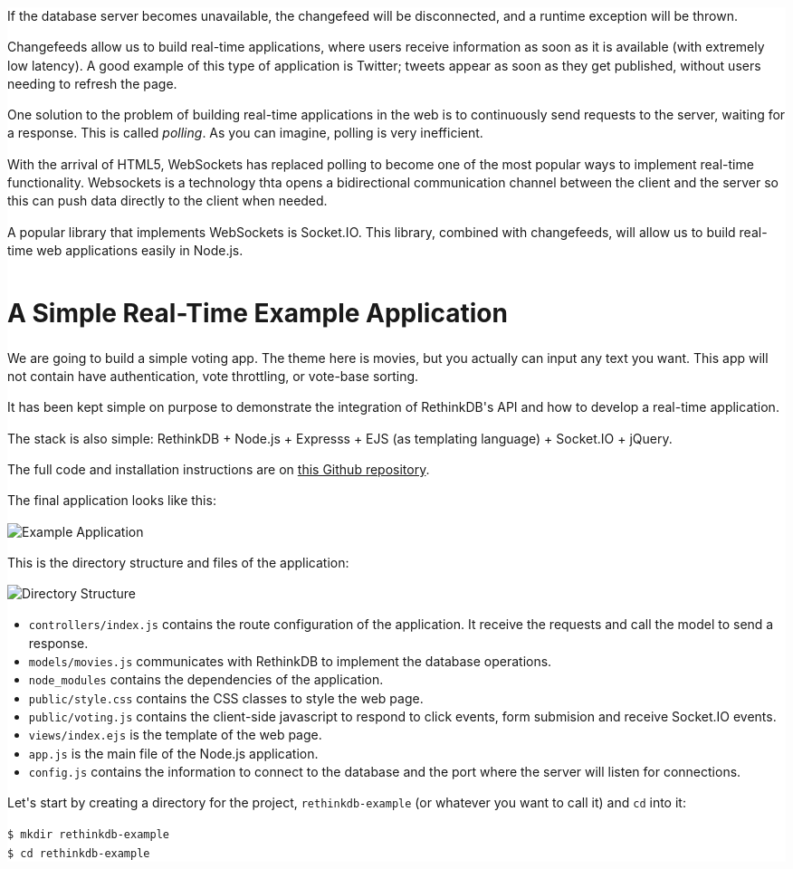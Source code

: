 If the database server becomes unavailable, the changefeed will be disconnected, and a runtime exception will be thrown.

Changefeeds allow us to build real-time applications, where users receive information as soon as it is available (with extremely low latency). A good example of this type of application is Twitter; tweets appear as soon as they get published, without users needing to refresh the page.

One solution to the problem of building real-time applications in the web is to continuously send requests to the server, waiting for a response. This is called *polling*. As you can imagine, polling is very inefficient.

With the arrival of HTML5, WebSockets has replaced polling to become one of the most popular ways to implement real-time functionality. Websockets is a technology thta opens a bidirectional communication channel between the client and the server so this can push data directly to the client when needed.

A popular library that implements WebSockets is Socket.IO. This library, combined with changefeeds, will allow us to build real-time web applications easily in Node.js.
	
# A Simple Real-Time Example Application

We are going to build a simple voting app. The theme here is movies, but you actually can input any text you want. This app will not contain have authentication, vote throttling, or vote-base sorting. 

It has been kept simple on purpose to demonstrate the integration of RethinkDB's API and how to develop a real-time application.

The stack is also simple: RethinkDB + Node.js + Expresss + EJS (as templating language) + Socket.IO + jQuery.

The full code and installation instructions are on [this Github repository](https://github.com/eh3rrera/rethinkdb-example).

The final application looks like this:

![Example Application](https://raw.githubusercontent.com/pluralsight/guides/master/images/faa29222-d7a9-494a-9fdc-a8351a7cc26f.gif)

This is the directory structure and files of the application:

![Directory Structure](https://raw.githubusercontent.com/pluralsight/guides/master/images/0ac64c5d-f5bb-49aa-bfd1-2693642db343.png)

- `controllers/index.js` contains the route configuration of the application. It receive the requests and call the model to send a response.
- `models/movies.js` communicates with RethinkDB to implement the database operations.
- `node_modules` contains the dependencies of the application.
- `public/style.css` contains the CSS classes to style the web page.
- `public/voting.js` contains the client-side javascript to respond to click events, form submision and receive Socket.IO events.
- `views/index.ejs` is the template of the web page.
- `app.js` is the main file of the Node.js application.
- `config.js` contains the information to connect to the database and the port where the server will listen for connections.

Let's start by creating a directory for the project, `rethinkdb-example` (or whatever you want to call it) and `cd` into it:
```
$ mkdir rethinkdb-example
$ cd rethinkdb-example
```

